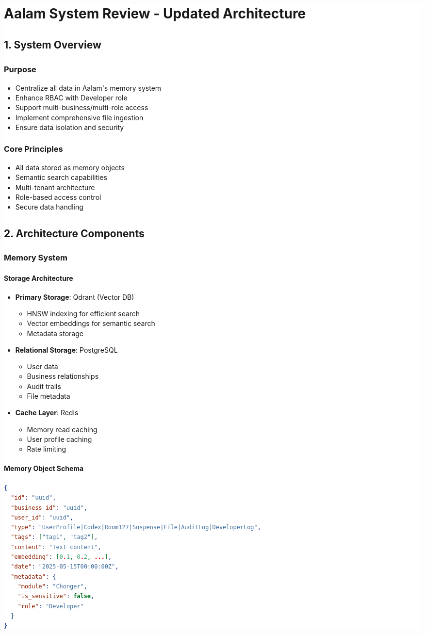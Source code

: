 # Aalam System Review - Updated Architecture

## 1. System Overview

### Purpose
- Centralize all data in Aalam's memory system
- Enhance RBAC with Developer role
- Support multi-business/multi-role access
- Implement comprehensive file ingestion
- Ensure data isolation and security

### Core Principles
- All data stored as memory objects
- Semantic search capabilities
- Multi-tenant architecture
- Role-based access control
- Secure data handling

## 2. Architecture Components

### Memory System
#### Storage Architecture
- **Primary Storage**: Qdrant (Vector DB)
  - HNSW indexing for efficient search
  - Vector embeddings for semantic search
  - Metadata storage

- **Relational Storage**: PostgreSQL
  - User data
  - Business relationships
  - Audit trails
  - File metadata

- **Cache Layer**: Redis
  - Memory read caching
  - User profile caching
  - Rate limiting

#### Memory Object Schema
```json
{
  "id": "uuid",
  "business_id": "uuid",
  "user_id": "uuid",
  "type": "UserProfile|Codex|Room127|Suspense|File|AuditLog|DeveloperLog",
  "tags": ["tag1", "tag2"],
  "content": "Text content",
  "embedding": [0.1, 0.2, ...],
  "date": "2025-05-15T00:00:00Z",
  "metadata": {
    "module": "Chonger",
    "is_sensitive": false,
    "role": "Developer"
  }
}
```
